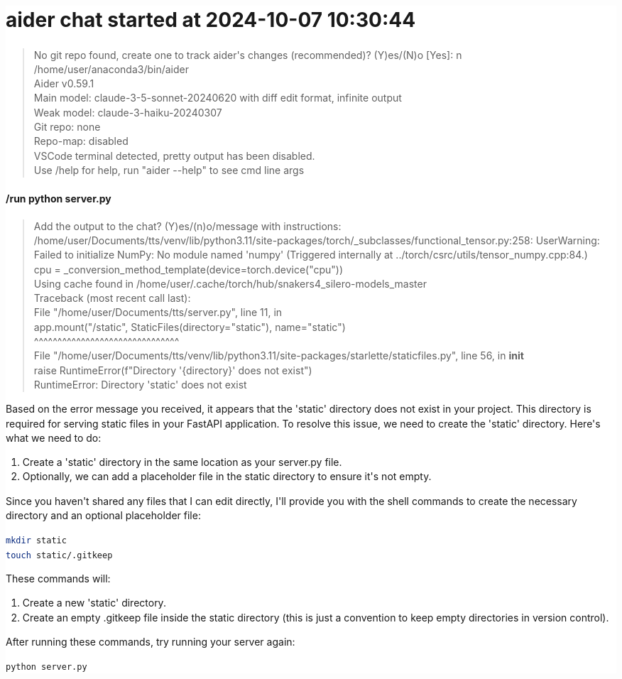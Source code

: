 # aider chat started at 2024-10-07 10:30:44

> No git repo found, create one to track aider's changes (recommended)? (Y)es/(N)o [Yes]: n  
> /home/user/anaconda3/bin/aider  
> Aider v0.59.1  
> Main model: claude-3-5-sonnet-20240620 with diff edit format, infinite output  
> Weak model: claude-3-haiku-20240307  
> Git repo: none  
> Repo-map: disabled  
> VSCode terminal detected, pretty output has been disabled.  
> Use /help <question> for help, run "aider --help" to see cmd line args  

#### /run python server.py  
> Add the output to the chat?
(Y)es/(n)o/message with instructions:  
> /home/user/Documents/tts/venv/lib/python3.11/site-packages/torch/_subclasses/functional_tensor.py:258: UserWarning: Failed to initialize NumPy: No module named 'numpy' (Triggered internally at ../torch/csrc/utils/tensor_numpy.cpp:84.)  
> cpu = _conversion_method_template(device=torch.device("cpu"))  
> Using cache found in /home/user/.cache/torch/hub/snakers4_silero-models_master  
> Traceback (most recent call last):  
> File "/home/user/Documents/tts/server.py", line 11, in <module>  
> app.mount("/static", StaticFiles(directory="static"), name="static")  
> ^^^^^^^^^^^^^^^^^^^^^^^^^^^^^^^  
> File "/home/user/Documents/tts/venv/lib/python3.11/site-packages/starlette/staticfiles.py", line 56, in __init__  
> raise RuntimeError(f"Directory '{directory}' does not exist")  
> RuntimeError: Directory 'static' does not exist  

Based on the error message you received, it appears that the 'static' directory does not exist in your project. This directory is required for serving static files in your FastAPI application. To resolve this issue, we need to create the 'static' directory. Here's what we need to do:

1. Create a 'static' directory in the same location as your server.py file.
2. Optionally, we can add a placeholder file in the static directory to ensure it's not empty.

Since you haven't shared any files that I can edit directly, I'll provide you with the shell commands to create the necessary directory and an optional placeholder file:

```bash
mkdir static
touch static/.gitkeep
```

These commands will:
1. Create a new 'static' directory.
2. Create an empty .gitkeep file inside the static directory (this is just a convention to keep empty directories in version control).

After running these commands, try running your server again:

```bash
python server.py
```
